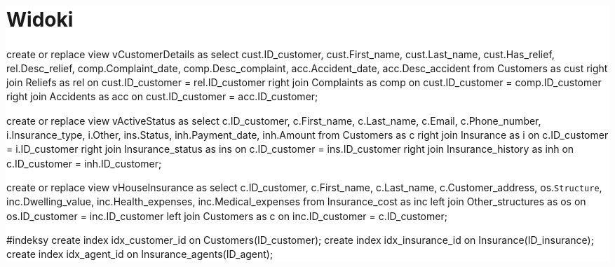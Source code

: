 
# Widoki

create or replace view vCustomerDetails as
select
	cust.ID_customer,
	cust.First_name,
	cust.Last_name,
	cust.Has_relief,
	rel.Desc_relief,
	comp.Complaint_date,
	comp.Desc_complaint,
	acc.Accident_date,
	acc.Desc_accident
from Customers as cust
right join Reliefs as rel on cust.ID_customer = rel.ID_customer
right join Complaints as comp on cust.ID_customer = comp.ID_customer
right join Accidents as acc on cust.ID_customer = acc.ID_customer;


create or replace view vActiveStatus as
select
	c.ID_customer,
	c.First_name,
	c.Last_name,
	c.Email,
	c.Phone_number,
	i.Insurance_type,
	i.Other,
	ins.Status,
	inh.Payment_date,
	inh.Amount
from Customers as c
right join Insurance as i on c.ID_customer = i.ID_customer
right join Insurance_status as ins on c.ID_customer = ins.ID_customer
right join Insurance_history as inh on c.ID_customer = inh.ID_customer;
	

create or replace view vHouseInsurance as
select
	c.ID_customer,
	c.First_name,
	c.Last_name,
	c.Customer_address,
	os.`Structure`,
	inc.Dwelling_value,
	inc.Health_expenses,
	inc.Medical_expenses
from Insurance_cost as inc
left join Other_structures as os on  os.ID_customer = inc.ID_customer
left join Customers as c on inc.ID_customer = c.ID_customer;


#indeksy
create index idx_customer_id on Customers(ID_customer);
create index idx_insurance_id on Insurance(ID_insurance);
create index idx_agent_id on Insurance_agents(ID_agent);
